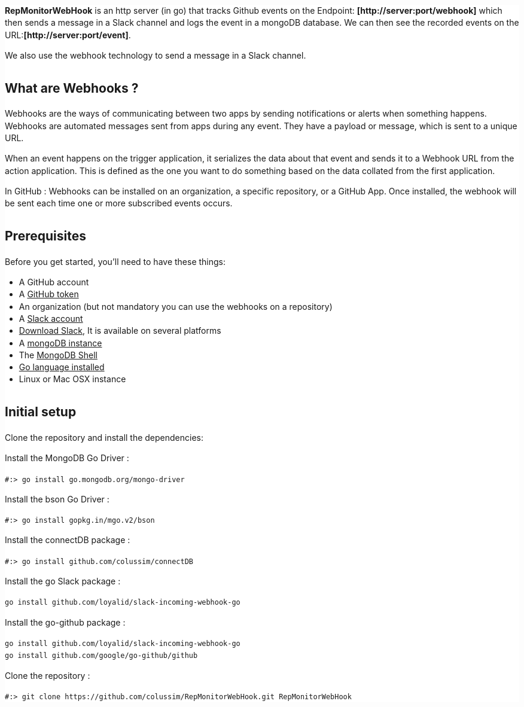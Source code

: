 **RepMonitorWebHook** is an http server (in go) that tracks Github events on the Endpoint:
**[http://server:port/webhook]** which then sends a message in a Slack channel and logs the event in a mongoDB database.
We can then see the recorded events on the URL:**[http://server:port/event]**.

We also use the webhook technology to send a message in a Slack channel.


## What are Webhooks ?

Webhooks are the ways of communicating between two apps by sending notifications or alerts when something happens. Webhooks are automated messages sent from apps during any event. They have a payload or message, which is sent to a unique URL.

When an event happens on the trigger application, it serializes the data about that event and sends it to a Webhook URL from the action application. This is defined as the one you want to do something based on the data collated from the first application. 

In GitHub :
Webhooks can be installed on an organization, a specific repository, or a GitHub App. Once installed, the webhook will be sent each time one or more subscribed events occurs.

## Prerequisites

Before you get started, you’ll need to have these things:

* A GitHub account
* A [GitHub token](https://docs.github.com/en/authentication/keeping-your-account-and-data-secure/creating-a-personal-access-token)
* An organization (but not mandatory you can use the webhooks on a repository)
* A [Slack account](https://slack.com/get-started#/createnew)
* [Download Slack](https://slack.com/intl/en-gb/downloads), It is available on several platforms
* A [mongoDB instance](https://www.mongodb.com/docs/manual/administration/install-community/)
* The [MongoDB Shell](https://www.mongodb.com/docs/mongodb-shell/)
* [Go language installed](https://go.dev/)
* Linux or Mac OSX instance
  
## Initial setup

Clone the repository and install the dependencies:

Install the MongoDB Go Driver :
```
#:> go install go.mongodb.org/mongo-driver
```
Install the bson Go Driver :
```
#:> go install gopkg.in/mgo.v2/bson
```
Install the connectDB package :
```
#:> go install github.com/colussim/connectDB
```
Install the go Slack package :
```
go install github.com/loyalid/slack-incoming-webhook-go
```
Install the go-github package :
```
go install github.com/loyalid/slack-incoming-webhook-go
go install github.com/google/go-github/github
```
Clone the repository :
```
#:> git clone https://github.com/colussim/RepMonitorWebHook.git RepMonitorWebHook
```
